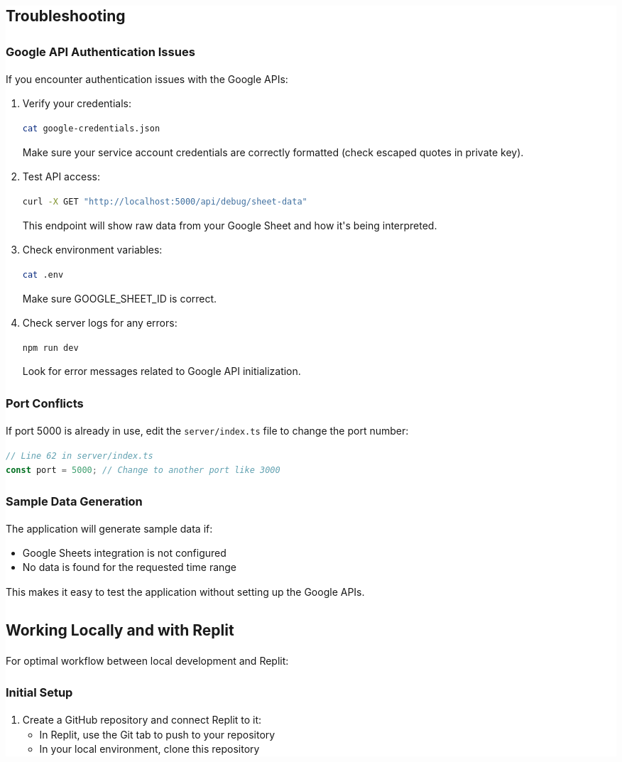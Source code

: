 ## Troubleshooting

### Google API Authentication Issues

If you encounter authentication issues with the Google APIs:

1. Verify your credentials:
   ```bash
   cat google-credentials.json
   ```
   Make sure your service account credentials are correctly formatted (check escaped quotes in private key).

2. Test API access:
   ```bash
   curl -X GET "http://localhost:5000/api/debug/sheet-data"
   ```
   This endpoint will show raw data from your Google Sheet and how it's being interpreted.

3. Check environment variables:
   ```bash
   cat .env
   ```
   Make sure GOOGLE_SHEET_ID is correct.

4. Check server logs for any errors:
   ```bash
   npm run dev
   ```
   Look for error messages related to Google API initialization.

### Port Conflicts

If port 5000 is already in use, edit the `server/index.ts` file to change the port number:

```typescript
// Line 62 in server/index.ts
const port = 5000; // Change to another port like 3000
```

### Sample Data Generation

The application will generate sample data if:
- Google Sheets integration is not configured
- No data is found for the requested time range

This makes it easy to test the application without setting up the Google APIs.

## Working Locally and with Replit

For optimal workflow between local development and Replit:

### Initial Setup

1. Create a GitHub repository and connect Replit to it:
   - In Replit, use the Git tab to push to your repository
   - In your local environment, clone this repository
